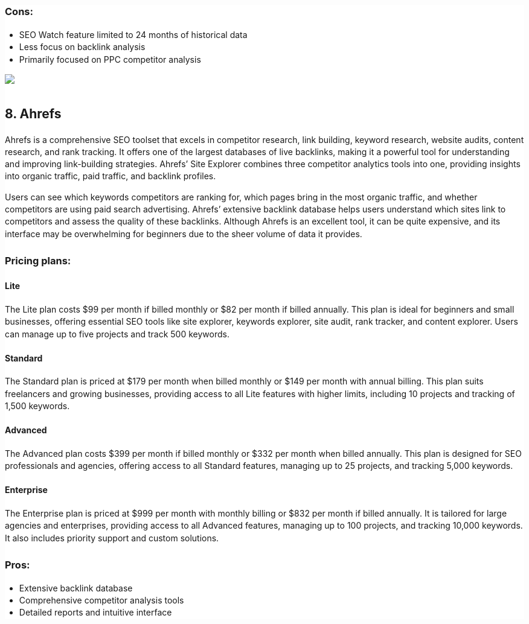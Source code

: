### Cons:

* SEO Watch feature limited to 24 months of historical data
* Less focus on backlink analysis
* Primarily focused on PPC competitor analysis

![](https://www.link-assistant.com/articles/wp-content/uploads/2024/07/Ahrefs-1-1.webp)

## 8\. Ahrefs

Ahrefs is a comprehensive SEO toolset that excels in competitor research, link building, keyword research, website audits, content research, and rank tracking. It offers one of the largest databases of live backlinks, making it a powerful tool for understanding and improving link-building strategies. Ahrefs’ Site Explorer combines three competitor analytics tools into one, providing insights into organic traffic, paid traffic, and backlink profiles.

Users can see which keywords competitors are ranking for, which pages bring in the most organic traffic, and whether competitors are using paid search advertising. Ahrefs’ extensive backlink database helps users understand which sites link to competitors and assess the quality of these backlinks. Although Ahrefs is an excellent tool, it can be quite expensive, and its interface may be overwhelming for beginners due to the sheer volume of data it provides.

### Pricing plans:

#### Lite

The Lite plan costs $99 per month if billed monthly or $82 per month if billed annually. This plan is ideal for beginners and small businesses, offering essential SEO tools like site explorer, keywords explorer, site audit, rank tracker, and content explorer. Users can manage up to five projects and track 500 keywords.

#### Standard

The Standard plan is priced at $179 per month when billed monthly or $149 per month with annual billing. This plan suits freelancers and growing businesses, providing access to all Lite features with higher limits, including 10 projects and tracking of 1,500 keywords.

#### Advanced

The Advanced plan costs $399 per month if billed monthly or $332 per month when billed annually. This plan is designed for SEO professionals and agencies, offering access to all Standard features, managing up to 25 projects, and tracking 5,000 keywords.

#### Enterprise

The Enterprise plan is priced at $999 per month with monthly billing or $832 per month if billed annually. It is tailored for large agencies and enterprises, providing access to all Advanced features, managing up to 100 projects, and tracking 10,000 keywords. It also includes priority support and custom solutions.

### Pros:

* Extensive backlink database
* Comprehensive competitor analysis tools
* Detailed reports and intuitive interface
